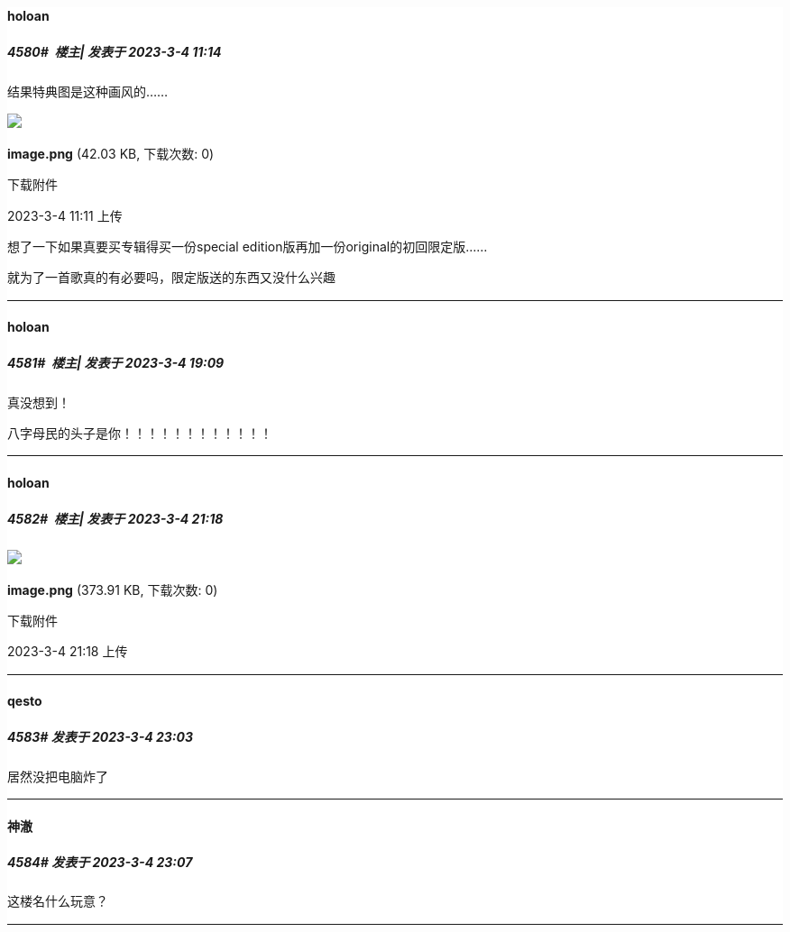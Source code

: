 ####  holoan  
##### 4580#         楼主| 发表于 2023-3-4 11:14

结果特典图是这种画风的……

<img src="https://img.saraba1st.com/forum/202303/04/111120u6a94tc13bw0s3tm.png" referrerpolicy="no-referrer">

<strong>image.png</strong> (42.03 KB, 下载次数: 0)

下载附件

2023-3-4 11:11 上传

想了一下如果真要买专辑得买一份special edition版再加一份original的初回限定版……

就为了一首歌真的有必要吗，限定版送的东西又没什么兴趣


*****

####  holoan  
##### 4581#         楼主| 发表于 2023-3-4 19:09

真没想到！

八字母民的头子是你！！！！！！！！！！！！


*****

####  holoan  
##### 4582#         楼主| 发表于 2023-3-4 21:18

<img src="https://img.saraba1st.com/forum/202303/04/211806mzpi8oouunpm65pu.png" referrerpolicy="no-referrer">

<strong>image.png</strong> (373.91 KB, 下载次数: 0)

下载附件

2023-3-4 21:18 上传


*****

####  qesto  
##### 4583#       发表于 2023-3-4 23:03

居然没把电脑炸了

*****

####  神澈  
##### 4584#       发表于 2023-3-4 23:07

这楼名什么玩意？


*****

